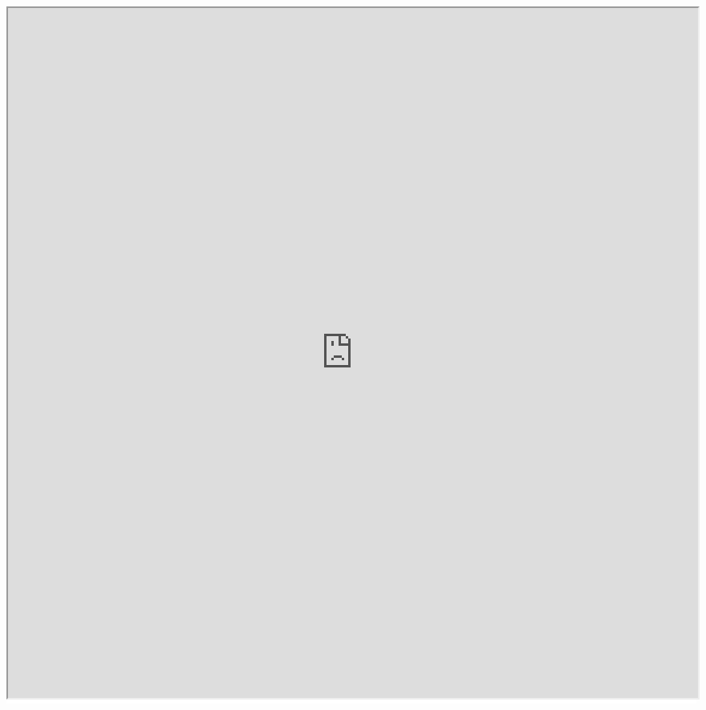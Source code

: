 <iframe src="https://didok-archive.github.io/" allow="fullscreen" allowfullscreen="" style="height: 100%; width: 100%; aspect-ratio: 1 / 1;"></iframe>
